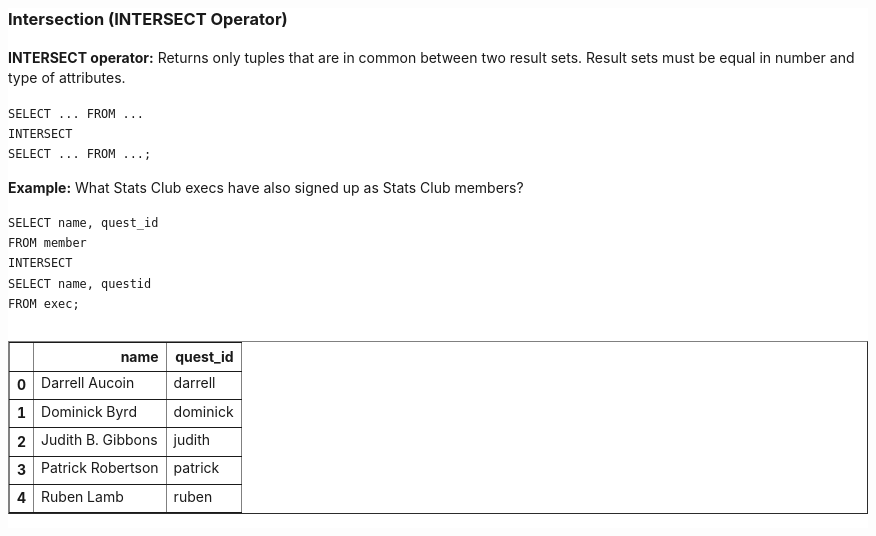   </tbody>
</table>
</div>



### Intersection (INTERSECT Operator)

__INTERSECT operator:__ Returns only tuples that are in common between two
result sets. Result sets must be equal in number and type of attributes.
```
SELECT ... FROM ...
INTERSECT
SELECT ... FROM ...;
```

__Example:__ What Stats Club execs have also signed up as Stats Club members?

```
SELECT name, quest_id
FROM member
INTERSECT
SELECT name, questid
FROM exec;
```


<div style="max-height:1000px;max-width:1500px;overflow:auto;">
<table border="1" class="dataframe">
  <thead>
    <tr style="text-align: right;">
      <th></th>
      <th>name</th>
      <th>quest_id</th>
    </tr>
  </thead>
  <tbody>
    <tr>
      <th>0</th>
      <td>    Darrell Aucoin</td>
      <td>  darrell</td>
    </tr>
    <tr>
      <th>1</th>
      <td>     Dominick Byrd</td>
      <td> dominick</td>
    </tr>
    <tr>
      <th>2</th>
      <td> Judith B. Gibbons</td>
      <td>   judith</td>
    </tr>
    <tr>
      <th>3</th>
      <td> Patrick Robertson</td>
      <td>  patrick</td>
    </tr>
    <tr>
      <th>4</th>
      <td>        Ruben Lamb</td>
      <td>    ruben</td>
    </tr>
  </tbody>
</table>
</div>
